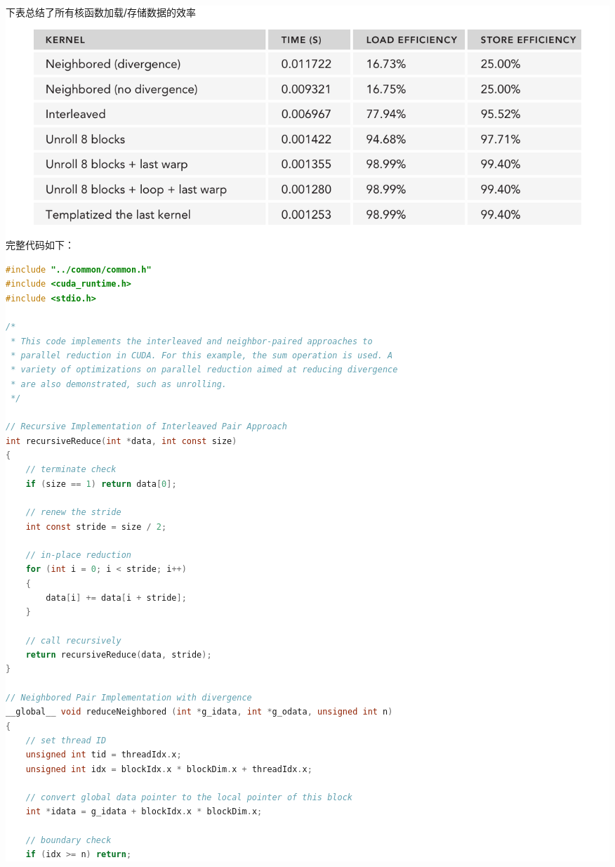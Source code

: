 下表总结了所有核函数加载/存储数据的效率

<figure><img src="../../.gitbook/assets/图片 (173).png" alt=""><figcaption></figcaption></figure>

完整代码如下：

```c
#include "../common/common.h"
#include <cuda_runtime.h>
#include <stdio.h>

/*
 * This code implements the interleaved and neighbor-paired approaches to
 * parallel reduction in CUDA. For this example, the sum operation is used. A
 * variety of optimizations on parallel reduction aimed at reducing divergence
 * are also demonstrated, such as unrolling.
 */

// Recursive Implementation of Interleaved Pair Approach
int recursiveReduce(int *data, int const size)
{
    // terminate check
    if (size == 1) return data[0];

    // renew the stride
    int const stride = size / 2;

    // in-place reduction
    for (int i = 0; i < stride; i++)
    {
        data[i] += data[i + stride];
    }

    // call recursively
    return recursiveReduce(data, stride);
}

// Neighbored Pair Implementation with divergence
__global__ void reduceNeighbored (int *g_idata, int *g_odata, unsigned int n)
{
    // set thread ID
    unsigned int tid = threadIdx.x;
    unsigned int idx = blockIdx.x * blockDim.x + threadIdx.x;

    // convert global data pointer to the local pointer of this block
    int *idata = g_idata + blockIdx.x * blockDim.x;

    // boundary check
    if (idx >= n) return;
```